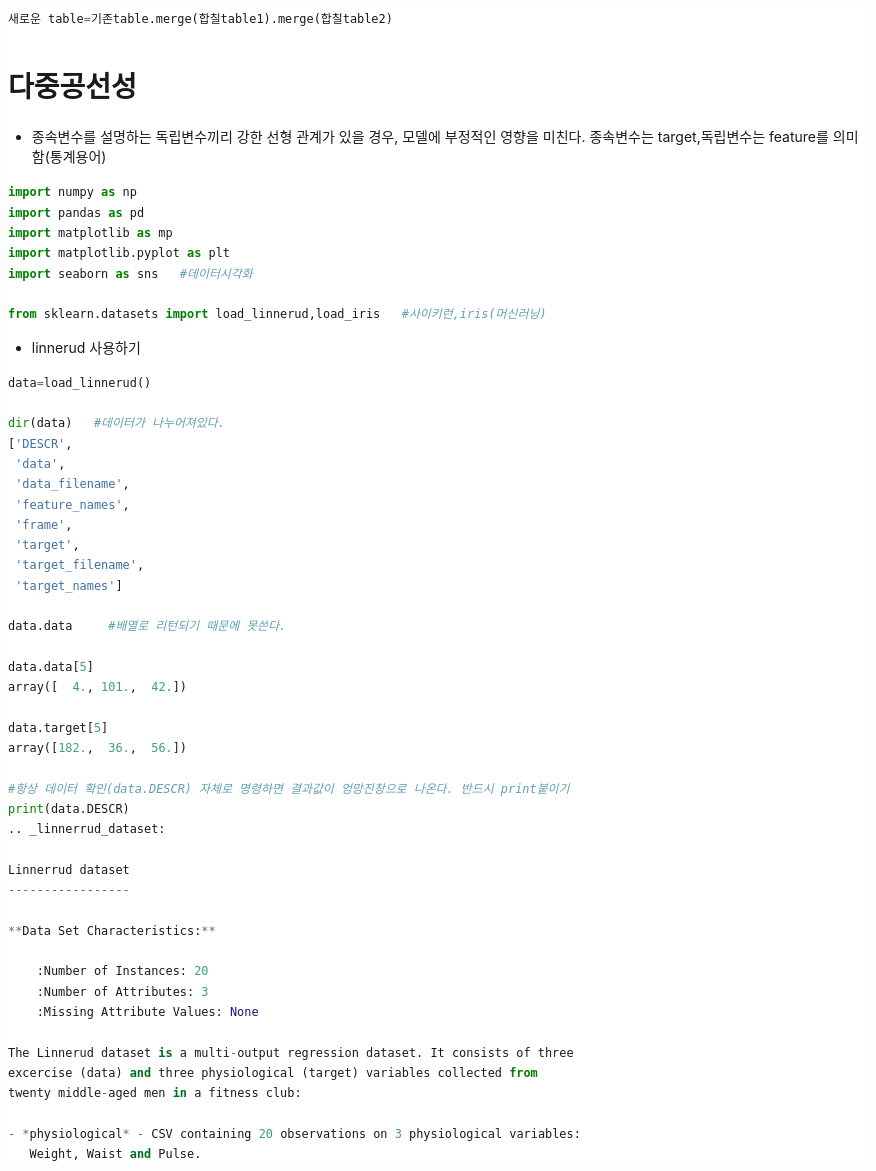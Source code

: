```python
새로운 table=기존table.merge(합칠table1).merge(합칠table2)
```



# 다중공선성

- 종속변수를 설명하는 독립변수끼리 강한 선형 관계가 있을 경우,
  모델에 부정적인 영향을 미친다.
  종속변수는 target,독립변수는 feature를 의미함(통계용어)



```python
import numpy as np
import pandas as pd
import matplotlib as mp
import matplotlib.pyplot as plt
import seaborn as sns   #데이터시각화

from sklearn.datasets import load_linnerud,load_iris   #사이키런,iris(머신러닝)
```



- linnerud 사용하기

```python
data=load_linnerud()

dir(data)   #데이터가 나누어져있다.
['DESCR',
 'data',
 'data_filename',
 'feature_names',
 'frame',
 'target',
 'target_filename',
 'target_names']

data.data     #배열로 리턴되기 때문에 못쓴다.

data.data[5]
array([  4., 101.,  42.])

data.target[5]
array([182.,  36.,  56.])

#항상 데이터 확인(data.DESCR) 자체로 명령하면 결과값이 엉망진창으로 나온다. 반드시 print붙이기
print(data.DESCR)
.. _linnerrud_dataset:

Linnerrud dataset
-----------------

**Data Set Characteristics:**

    :Number of Instances: 20
    :Number of Attributes: 3
    :Missing Attribute Values: None

The Linnerud dataset is a multi-output regression dataset. It consists of three
excercise (data) and three physiological (target) variables collected from
twenty middle-aged men in a fitness club:

- *physiological* - CSV containing 20 observations on 3 physiological variables:
   Weight, Waist and Pulse.
```